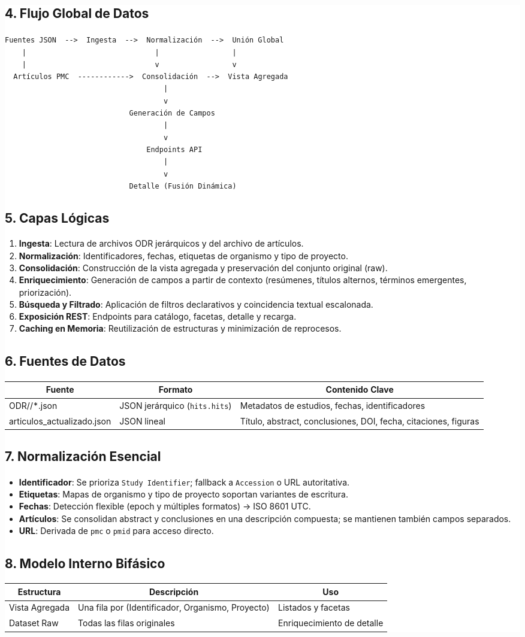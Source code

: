 ## 4. Flujo Global de Datos
```
Fuentes JSON  -->  Ingesta  -->  Normalización  -->  Unión Global
	|                              |                 |
	|                              v                 v
  Artículos PMC  ------------>  Consolidación  -->  Vista Agregada
								     |        
								     v        
							 Generación de Campos
								     |
								     v
							     Endpoints API
								     |
								     v
						     Detalle (Fusión Dinámica)
```

## 5. Capas Lógicas
1. **Ingesta**: Lectura de archivos ODR jerárquicos y del archivo de artículos.  
2. **Normalización**: Identificadores, fechas, etiquetas de organismo y tipo de proyecto.  
3. **Consolidación**: Construcción de la vista agregada y preservación del conjunto original (raw).  
4. **Enriquecimiento**: Generación de campos a partir de contexto (resúmenes, títulos alternos, términos emergentes, priorización).  
5. **Búsqueda y Filtrado**: Aplicación de filtros declarativos y coincidencia textual escalonada.  
6. **Exposición REST**: Endpoints para catálogo, facetas, detalle y recarga.  
7. **Caching en Memoria**: Reutilización de estructuras y minimización de reprocesos.  

## 6. Fuentes de Datos
| Fuente | Formato | Contenido Clave |
|--------|---------|-----------------|
| ODR/<organismo>/*.json | JSON jerárquico (`hits.hits`) | Metadatos de estudios, fechas, identificadores |
| articulos_actualizado.json | JSON lineal | Título, abstract, conclusiones, DOI, fecha, citaciones, figuras |

## 7. Normalización Esencial
* **Identificador**: Se prioriza `Study Identifier`; fallback a `Accession` o URL autoritativa.  
* **Etiquetas**: Mapas de organismo y tipo de proyecto soportan variantes de escritura.  
* **Fechas**: Detección flexible (epoch y múltiples formatos) → ISO 8601 UTC.  
* **Artículos**: Se consolidan abstract y conclusiones en una descripción compuesta; se mantienen también campos separados.  
* **URL**: Derivada de `pmc` o `pmid` para acceso directo.  

## 8. Modelo Interno Bifásico
| Estructura | Descripción | Uso |
|------------|------------|-----|
| Vista Agregada | Una fila por (Identificador, Organismo, Proyecto) | Listados y facetas |
| Dataset Raw | Todas las filas originales | Enriquecimiento de detalle |
